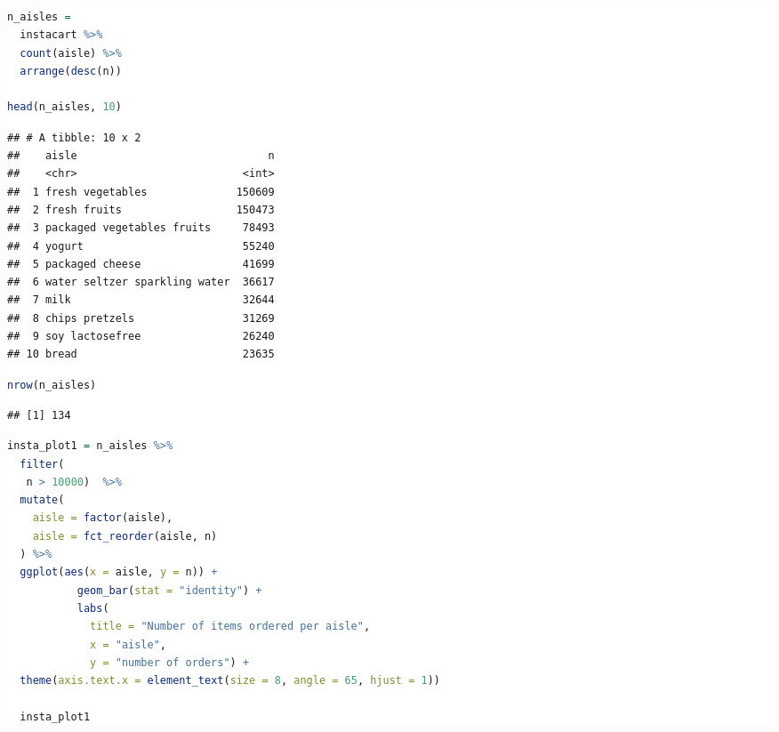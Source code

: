 ``` r
n_aisles = 
  instacart %>%
  count(aisle) %>%
  arrange(desc(n))

head(n_aisles, 10)
```

    ## # A tibble: 10 x 2
    ##    aisle                              n
    ##    <chr>                          <int>
    ##  1 fresh vegetables              150609
    ##  2 fresh fruits                  150473
    ##  3 packaged vegetables fruits     78493
    ##  4 yogurt                         55240
    ##  5 packaged cheese                41699
    ##  6 water seltzer sparkling water  36617
    ##  7 milk                           32644
    ##  8 chips pretzels                 31269
    ##  9 soy lactosefree                26240
    ## 10 bread                          23635

``` r
nrow(n_aisles)
```

    ## [1] 134

``` r
insta_plot1 = n_aisles %>%  
  filter(
   n > 10000)  %>%  
  mutate(
    aisle = factor(aisle),
    aisle = fct_reorder(aisle, n)
  ) %>%  
  ggplot(aes(x = aisle, y = n)) +
           geom_bar(stat = "identity") +
           labs(
             title = "Number of items ordered per aisle",
             x = "aisle",
             y = "number of orders") +
  theme(axis.text.x = element_text(size = 8, angle = 65, hjust = 1))
         
  insta_plot1
```

